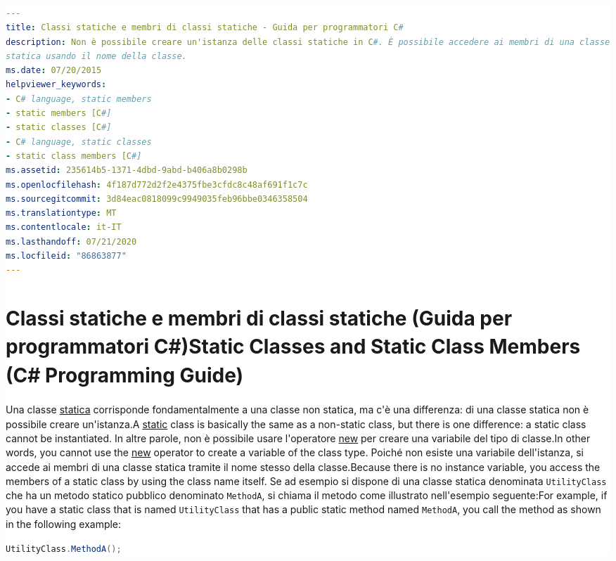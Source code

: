 ```yaml
---
title: Classi statiche e membri di classi statiche - Guida per programmatori C#
description: Non è possibile creare un'istanza delle classi statiche in C#. È possibile accedere ai membri di una classe statica usando il nome della classe.
ms.date: 07/20/2015
helpviewer_keywords:
- C# language, static members
- static members [C#]
- static classes [C#]
- C# language, static classes
- static class members [C#]
ms.assetid: 235614b5-1371-4dbd-9abd-b406a8b0298b
ms.openlocfilehash: 4f187d772d2f2e4375fbe3cfdc8c48af691f1c7c
ms.sourcegitcommit: 3d84eac0818099c9949035feb96bbe0346358504
ms.translationtype: MT
ms.contentlocale: it-IT
ms.lasthandoff: 07/21/2020
ms.locfileid: "86863877"
---
```

# <a name="static-classes-and-static-class-members-c-programming-guide"></a><span data-ttu-id="e6d99-104">Classi statiche e membri di classi statiche (Guida per programmatori C#)</span><span class="sxs-lookup"><span data-stu-id="e6d99-104">Static Classes and Static Class Members (C# Programming Guide)</span></span>

<span data-ttu-id="e6d99-105">Una classe [statica](../../language-reference/keywords/static.md) corrisponde fondamentalmente a una classe non statica, ma c'è una differenza: di una classe statica non è possibile creare un'istanza.</span><span class="sxs-lookup"><span data-stu-id="e6d99-105">A [static](../../language-reference/keywords/static.md) class is basically the same as a non-static class, but there is one difference: a static class cannot be instantiated.</span></span> <span data-ttu-id="e6d99-106">In altre parole, non è possibile usare l'operatore [new](../../language-reference/operators/new-operator.md) per creare una variabile del tipo di classe.</span><span class="sxs-lookup"><span data-stu-id="e6d99-106">In other words, you cannot use the [new](../../language-reference/operators/new-operator.md) operator to create a variable of the class type.</span></span> <span data-ttu-id="e6d99-107">Poiché non esiste una variabile dell'istanza, si accede ai membri di una classe statica tramite il nome stesso della classe.</span><span class="sxs-lookup"><span data-stu-id="e6d99-107">Because there is no instance variable, you access the members of a static class by using the class name itself.</span></span> <span data-ttu-id="e6d99-108">Se ad esempio si dispone di una classe statica denominata `UtilityClass` che ha un metodo statico pubblico denominato `MethodA`, si chiama il metodo come illustrato nell'esempio seguente:</span><span class="sxs-lookup"><span data-stu-id="e6d99-108">For example, if you have a static class that is named `UtilityClass` that has a public static method named `MethodA`, you call the method as shown in the following example:</span></span>  
  
```csharp  
UtilityClass.MethodA();  
```  
  
